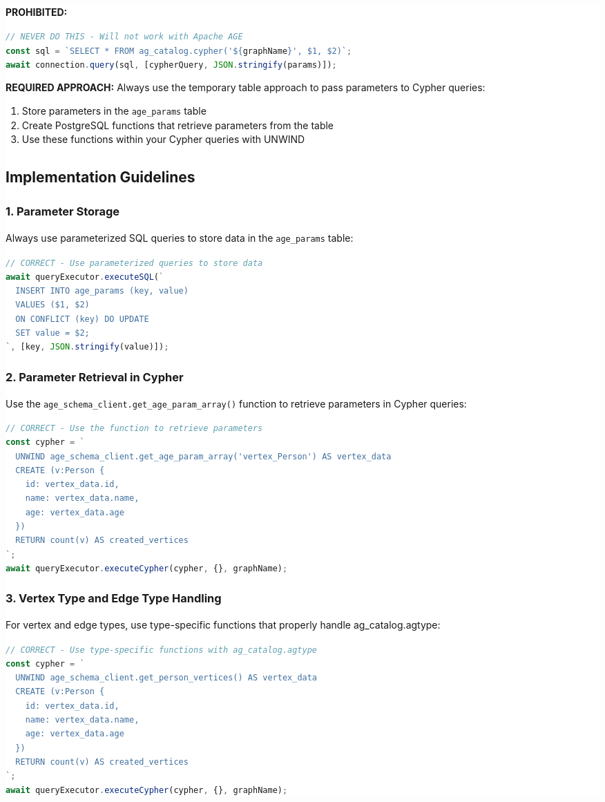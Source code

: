 **PROHIBITED:**
```typescript
// NEVER DO THIS - Will not work with Apache AGE
const sql = `SELECT * FROM ag_catalog.cypher('${graphName}', $1, $2)`;
await connection.query(sql, [cypherQuery, JSON.stringify(params)]);
```

**REQUIRED APPROACH:**
Always use the temporary table approach to pass parameters to Cypher queries:

1. Store parameters in the `age_params` table
2. Create PostgreSQL functions that retrieve parameters from the table
3. Use these functions within your Cypher queries with UNWIND

## Implementation Guidelines

### 1. Parameter Storage

Always use parameterized SQL queries to store data in the `age_params` table:

```typescript
// CORRECT - Use parameterized queries to store data
await queryExecutor.executeSQL(`
  INSERT INTO age_params (key, value)
  VALUES ($1, $2)
  ON CONFLICT (key) DO UPDATE
  SET value = $2;
`, [key, JSON.stringify(value)]);
```

### 2. Parameter Retrieval in Cypher

Use the `age_schema_client.get_age_param_array()` function to retrieve parameters in Cypher queries:

```typescript
// CORRECT - Use the function to retrieve parameters
const cypher = `
  UNWIND age_schema_client.get_age_param_array('vertex_Person') AS vertex_data
  CREATE (v:Person {
    id: vertex_data.id,
    name: vertex_data.name,
    age: vertex_data.age
  })
  RETURN count(v) AS created_vertices
`;
await queryExecutor.executeCypher(cypher, {}, graphName);
```

### 3. Vertex Type and Edge Type Handling

For vertex and edge types, use type-specific functions that properly handle ag_catalog.agtype:

```typescript
// CORRECT - Use type-specific functions with ag_catalog.agtype
const cypher = `
  UNWIND age_schema_client.get_person_vertices() AS vertex_data
  CREATE (v:Person {
    id: vertex_data.id,
    name: vertex_data.name,
    age: vertex_data.age
  })
  RETURN count(v) AS created_vertices
`;
await queryExecutor.executeCypher(cypher, {}, graphName);
```
